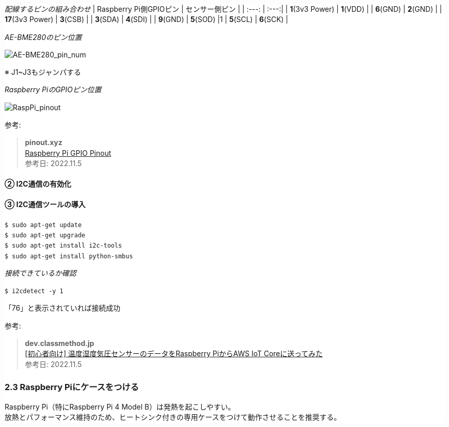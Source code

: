 *配線するピンの組み合わせ*
| Raspberry Pi側GPIOピン | センサー側ピン |
| :---: | :---:|
| **1**(3v3 Power) | **1**(VDD) |
| **6**(GND) | **2**(GND) |
| **17**(3v3 Power) | **3**(CSB) |
| **3**(SDA) | **4**(SDI) |
| **9**(GND) | **5**(SOD) |1
| **5**(SCL) | **6**(SCK) |

*AE-BME280のピン位置*

![AE-BME280_pin_num](https://user-images.githubusercontent.com/91422957/226090687-cf9ab2e2-22a9-4272-8774-0c118d3c4891.jpg)

※ J1~J3もジャンパする

*Raspberry PiのGPIOピン位置*

<img width="492" alt="RaspPi_pinout" src="https://user-images.githubusercontent.com/91422957/226090707-b2af6174-c612-4031-a869-f7e4fdc60c1a.png">

参考:
> **pinout.xyz**<br>
> [Raspberry Pi GPIO Pinout](https://pinout.xyz/)<br>
参考日: 2022.11.5


#### ② I2C通信の有効化

#### ③ I2C通信ツールの導入
```
$ sudo apt-get update
$ sudo apt-get upgrade
$ sudo apt-get install i2c-tools
$ sudo apt-get install python-smbus
```

*接続できているか確認*
```
$ i2cdetect -y 1
```

「76」と表示されていれば接続成功

参考:
> **dev.classmethod.jp**<br>
> [[初心者向け] 温度湿度気圧センサーのデータをRaspberry PiからAWS IoT Coreに送ってみた](https://dev.classmethod.jp/articles/for-begginer-temp-hum-puressure-data-send-to-awsiotcore-via-raspberrypi/)<br>
参考日: 2022.11.5

### 2.3 Raspberry Piにケースをつける
Raspberry Pi（特にRaspberry Pi 4 Model B）は発熱を起こしやすい。<br>
放熱とパフォーマンス維持のため、ヒートシンク付きの専用ケースをつけて動作させることを推奨する。
